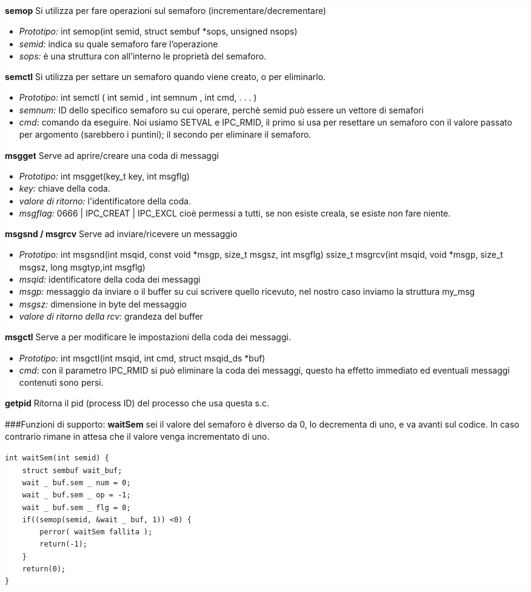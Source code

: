 **semop**
Si utilizza per fare operazioni sul semaforo (incrementare/decrementare)
+ *Prototipo:* int semop(int semid, struct sembuf *sops, unsigned nsops)
+ *semid:* indica su quale semaforo fare l’operazione
+ *sops:* è una struttura con all’interno le proprietà del semaforo.

**semctl**
Si utilizza per settare un semaforo quando viene creato, o per eliminarlo.
+ *Prototipo:* int semctl ( int semid , int semnum , int cmd, . . . )
+ *semnum:* ID dello specifico semaforo su cui operare, perchè semid può essere un vettore di semafori
+ *cmd:* comando da eseguire. Noi usiamo SETVAL e IPC_RMID, il primo si usa per resettare un semaforo con il valore passato per argomento (sarebbero i puntini); il secondo per eliminare il semaforo.

**msgget**
Serve ad aprire/creare una coda di messaggi
+ *Prototipo:* int msgget(key_t key, int msgflg)
+ *key:* chiave della coda. 
+ *valore di ritorno:* l'identificatore della coda. 
+ *msgflag:* 0666 | IPC_CREAT | IPC_EXCL cioè permessi a tutti, se non esiste creala, se esiste non fare niente.

**msgsnd / msgrcv**
Serve ad inviare/ricevere un messaggio
+ *Prototipo:*	int msgsnd(int msqid, const void *msgp, size_t msgsz, int msgflg)
	ssize_t msgrcv(int msqid, void *msgp, size_t msgsz, long msgtyp,int msgflg)
+ *msqid:* identificatore della coda dei messaggi
+ *msgp:* messaggio da inviare o il buffer su cui scrivere quello ricevuto, nel nostro caso inviamo la struttura my_msg
+ *msgsz:* dimensione in byte del messaggio
+ *valore di ritorno della rcv:* grandeza del buffer

**msgctl**
Serve a per modificare le impostazioni della coda dei messaggi.
+ *Prototipo:* int msgctl(int msqid, int cmd, struct msqid_ds *buf)
+ *cmd:* con il parametro IPC_RMID si può eliminare la coda dei messaggi, questo ha effetto immediato ed eventuali messaggi contenuti sono persi.

**getpid**
Ritorna il pid (process ID) del processo che usa questa s.c.

###Funzioni di supporto:
**waitSem**
sei il valore del semaforo è diverso da 0, lo decrementa di uno, e va avanti sul codice. In caso contrario rimane in attesa che il valore venga incrementato di uno.
	
	int waitSem(int semid) {
		struct sembuf wait_buf;
		wait _ buf.sem _ num = 0;
		wait _ buf.sem _ op = -1;
		wait _ buf.sem _ flg = 0;
		if((semop(semid, &wait _ buf, 1)) <0) {
			perror( waitSem fallita );
			return(-1);
		}
		return(0);
	}
	